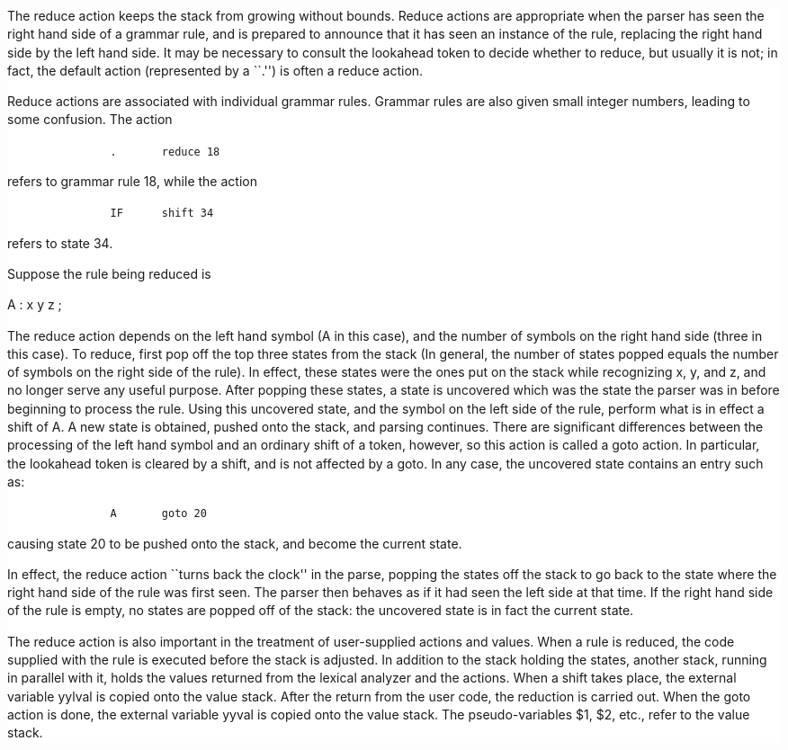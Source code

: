 The reduce action keeps the stack from growing without bounds. Reduce
actions are appropriate when the parser has seen the right hand side of
a grammar rule, and is prepared to announce that it has seen an instance
of the rule, replacing the right hand side by the left hand side. It may
be necessary to consult the lookahead token to decide whether to reduce,
but usually it is not; in fact, the default action (represented by a
\`\`.'') is often a reduce action.

Reduce actions are associated with individual grammar rules. Grammar
rules are also given small integer numbers, leading to some confusion.
The action

                    .       reduce 18

refers to grammar rule 18, while the action

                    IF      shift 34

refers to state 34.

Suppose the rule being reduced is

A : x y z ;

The reduce action depends on the left hand symbol (A in this case), and
the number of symbols on the right hand side (three in this case). To
reduce, first pop off the top three states from the stack (In general,
the number of states popped equals the number of symbols on the right
side of the rule). In effect, these states were the ones put on the
stack while recognizing x, y, and z, and no longer serve any useful
purpose. After popping these states, a state is uncovered which was the
state the parser was in before beginning to process the rule. Using this
uncovered state, and the symbol on the left side of the rule, perform
what is in effect a shift of A. A new state is obtained, pushed onto the
stack, and parsing continues. There are significant differences between
the processing of the left hand symbol and an ordinary shift of a token,
however, so this action is called a goto action. In particular, the
lookahead token is cleared by a shift, and is not affected by a goto. In
any case, the uncovered state contains an entry such as:

                    A       goto 20

causing state 20 to be pushed onto the stack, and become the current
state.

In effect, the reduce action \`\`turns back the clock'' in the parse,
popping the states off the stack to go back to the state where the right
hand side of the rule was first seen. The parser then behaves as if it
had seen the left side at that time. If the right hand side of the rule
is empty, no states are popped off of the stack: the uncovered state is
in fact the current state.

The reduce action is also important in the treatment of user-supplied
actions and values. When a rule is reduced, the code supplied with the
rule is executed before the stack is adjusted. In addition to the stack
holding the states, another stack, running in parallel with it, holds
the values returned from the lexical analyzer and the actions. When a
shift takes place, the external variable yylval is copied onto the value
stack. After the return from the user code, the reduction is carried
out. When the goto action is done, the external variable yyval is copied
onto the value stack. The pseudo-variables $1, $2, etc., refer to the
value stack.
